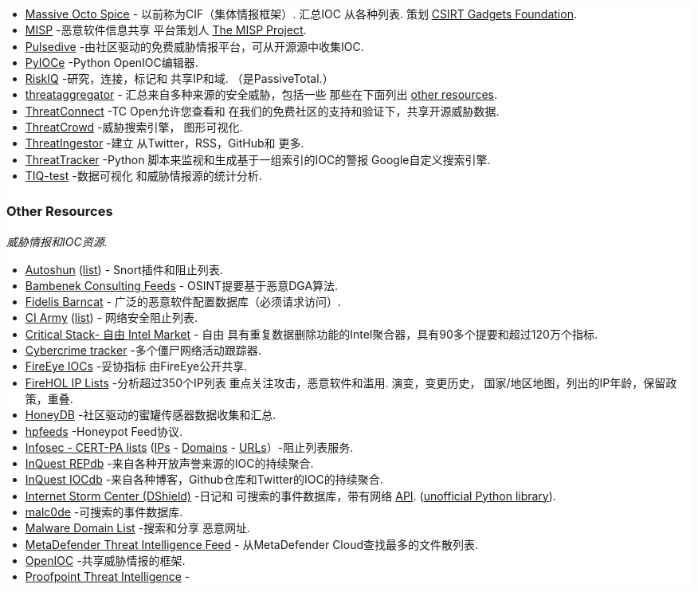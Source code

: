 * [Massive Octo Spice](https://github.com/csirtgadgets/massive-octo-spice) -
   以前称为CIF（集体情报框架）.  汇总IOC
   从各种列表.  策划
  [CSIRT Gadgets Foundation](http://csirtgadgets.org/collective-intelligence-framework).
* [MISP](https://github.com/MISP/MISP) -恶意软件信息共享
  平台策划人 [The MISP Project](http://www.misp-project.org/).
* [Pulsedive](https://pulsedive.com) -由社区驱动的免费威胁情报平台，可从开源源中收集IOC.
* [PyIOCe](https://github.com/pidydx/PyIOCe) -Python OpenIOC编辑器.
* [RiskIQ](https://community.riskiq.com/) -研究，连接，标记和
   共享IP和域.  （是PassiveTotal.）
* [threataggregator](https://github.com/jpsenior/threataggregator) -
  汇总来自多种来源的安全威胁，包括一些
  那些在下面列出 [other resources](#other-resources).
* [ThreatConnect](https://threatconnect.com/free/) -TC Open允许您查看和
  在我们的免费社区的支持和验证下，共享开源威胁数据.
* [ThreatCrowd](https://www.threatcrowd.org/) -威胁搜索引擎，
  图形可视化.
* [ThreatIngestor](https://github.com/InQuest/ThreatIngestor/) -建立
  从Twitter，RSS，GitHub和
  更多.
* [ThreatTracker](https://github.com/michael-yip/ThreatTracker) -Python
  脚本来监视和生成基于一组索引的IOC的警报
  Google自定义搜索引擎.
* [TIQ-test](https://github.com/mlsecproject/tiq-test) -数据可视化
  和威胁情报源的统计分析.

### Other Resources

*威胁情报和IOC资源.*

* [Autoshun](https://www.autoshun.org/) ([list](https://www.autoshun.org/files/shunlist.csv)) -
  Snort插件和阻止列表.
* [Bambenek Consulting Feeds](http://osint.bambenekconsulting.com/feeds/) -
  OSINT提要基于恶意DGA算法.
* [Fidelis Barncat](https://www.fidelissecurity.com/resources/fidelis-barncat) -
  广泛的恶意软件配置数据库（必须请求访问）.
* [CI Army](http://cinsscore.com/) ([list](http://cinsscore.com/list/ci-badguys.txt)) -
  网络安全阻止列表.
* [Critical Stack- 自由 Intel Market](https://intel.criticalstack.com) - 自由
  具有重复数据删除功能的Intel聚合器，具有90多个提要和超过120万个指标.
* [Cybercrime tracker](http://cybercrime-tracker.net/) -多个僵尸网络活动跟踪器.
* [FireEye IOCs](https://github.com/fireeye/iocs) -妥协指标
  由FireEye公开共享.
* [FireHOL IP Lists](https://iplists.firehol.org/) -分析超过350个IP列表
   重点关注攻击，恶意软件和滥用.  演变，变更历史，
  国家/地区地图，列出的IP年龄，保留政策，重叠.
* [HoneyDB](https://riskdiscovery.com/honeydb) -社区驱动的蜜罐传感器数据收集和汇总.
* [hpfeeds](https://github.com/rep/hpfeeds) -Honeypot Feed协议.
* [Infosec - CERT-PA lists](https://infosec.cert-pa.it/analyze/statistics.html) ([IPs](https://infosec.cert-pa.it/analyze/listip.txt) - [Domains](https://infosec.cert-pa.it/analyze/listdomains.txt) - [URLs](https://infosec.cert-pa.it/analyze/listurls.txt)）-阻止列表服务.
* [InQuest REPdb](https://labs.inquest.net/repdb) -来自各种开放声誉来源的IOC的持续聚合.
* [InQuest IOCdb](https://labs.inquest.net/iocdb) -来自各种博客，Github仓库和Twitter的IOC的持续聚合.
* [Internet Storm Center (DShield)](https://isc.sans.edu/) -日记和
  可搜索的事件数据库，带有网络 [API](https://dshield.org/api/).
  ([unofficial Python library](https://github.com/rshipp/python-dshield)).
* [malc0de](http://malc0de.com/database/) -可搜索的事件数据库.
* [Malware Domain List](http://www.malwaredomainlist.com/) -搜索和分享
  恶意网址.
* [MetaDefender Threat Intelligence Feed](https://www.opswat.com/developers/threat-intelligence-feed) -
  从MetaDefender Cloud查找最多的文件散列表.
* [OpenIOC](https://www.fireeye.com/services/freeware.html) -共享威胁情报的框架.
* [Proofpoint Threat Intelligence](https://www.proofpoint.com/us/products/et-intelligence) -